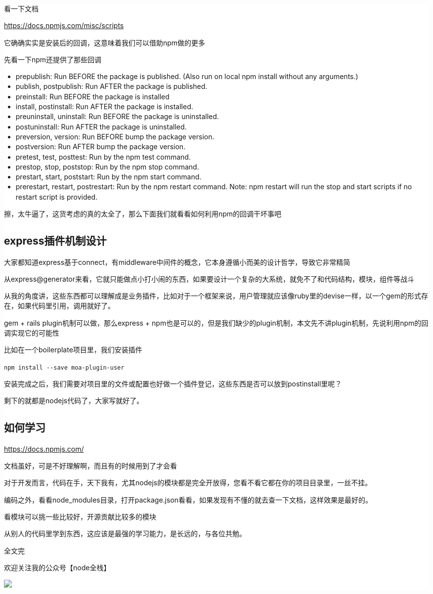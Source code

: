 看一下文档

https://docs.npmjs.com/misc/scripts

它确确实实是安装后的回调，这意味着我们可以借助npm做的更多

先看一下npm还提供了那些回调

- prepublish: Run BEFORE the package is published. (Also run on local npm install without any arguments.)
- publish, postpublish: Run AFTER the package is published.
- preinstall: Run BEFORE the package is installed
- install, postinstall: Run AFTER the package is installed.
- preuninstall, uninstall: Run BEFORE the package is uninstalled.
- postuninstall: Run AFTER the package is uninstalled.
- preversion, version: Run BEFORE bump the package version.
- postversion: Run AFTER bump the package version.
- pretest, test, posttest: Run by the npm test command.
- prestop, stop, poststop: Run by the npm stop command.
- prestart, start, poststart: Run by the npm start command.
- prerestart, restart, postrestart: Run by the npm restart command. Note: npm restart will run the stop and start scripts if no restart script is provided.

擦，太牛逼了，这货考虑的真的太全了，那么下面我们就看看如何利用npm的回调干坏事吧

## express插件机制设计

大家都知道express基于connect，有middleware中间件的概念，它本身遵循小而美的设计哲学，导致它非常精简

从express@generator来看，它就只能做点小打小闹的东西，如果要设计一个复杂的大系统，就免不了和代码结构，模块，组件等战斗

从我的角度讲，这些东西都可以理解成是业务插件，比如对于一个框架来说，用户管理就应该像ruby里的devise一样，以一个gem的形式存在，如果代码里引用，调用就好了。

gem + rails plugin机制可以做，那么express + npm也是可以的，但是我们缺少的plugin机制，本文先不讲plugin机制，先说利用npm的回调实现它的可能性

比如在一个boilerplate项目里，我们安装插件

    npm install --save moa-plugin-user
    
安装完成之后，我们需要对项目里的文件或配置也好做一个插件登记，这些东西是否可以放到postinstall里呢？

剩下的就都是nodejs代码了，大家写就好了。

## 如何学习

https://docs.npmjs.com/

文档虽好，可是不好理解啊，而且有的时候用到了才会看

对于开发而言，代码在手，天下我有，尤其nodejs的模块都是完全开放得，您看不看它都在你的项目目录里，一丝不挂。

编码之外，看看node_modules目录，打开package.json看看，如果发现有不懂的就去查一下文档，这样效果是最好的。

看模块可以挑一些比较好，开源贡献比较多的模块

从别人的代码里学到东西，这应该是最强的学习能力，是长远的，与各位共勉。


全文完

欢迎关注我的公众号【node全栈】

![](/img/node全栈-公众号.png)
